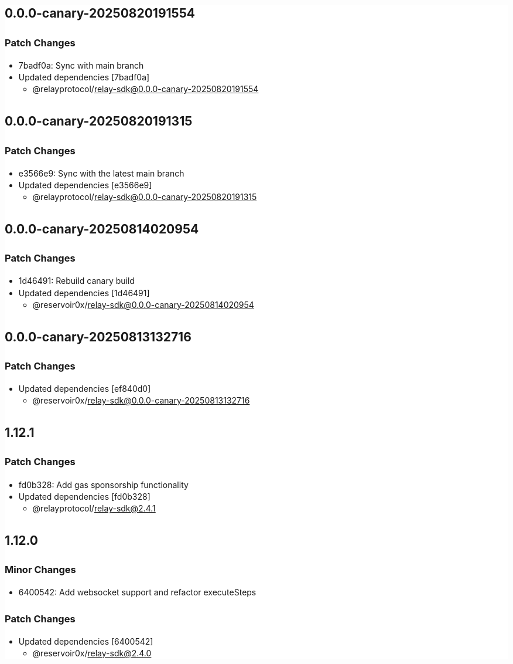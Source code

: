 ## 0.0.0-canary-20250820191554

### Patch Changes

- 7badf0a: Sync with main branch
- Updated dependencies [7badf0a]
  - @relayprotocol/relay-sdk@0.0.0-canary-20250820191554

## 0.0.0-canary-20250820191315

### Patch Changes

- e3566e9: Sync with the latest main branch
- Updated dependencies [e3566e9]
  - @relayprotocol/relay-sdk@0.0.0-canary-20250820191315

## 0.0.0-canary-20250814020954

### Patch Changes

- 1d46491: Rebuild canary build
- Updated dependencies [1d46491]
  - @reservoir0x/relay-sdk@0.0.0-canary-20250814020954

## 0.0.0-canary-20250813132716

### Patch Changes

- Updated dependencies [ef840d0]
  - @reservoir0x/relay-sdk@0.0.0-canary-20250813132716

## 1.12.1

### Patch Changes

- fd0b328: Add gas sponsorship functionality
- Updated dependencies [fd0b328]
  - @relayprotocol/relay-sdk@2.4.1

## 1.12.0

### Minor Changes

- 6400542: Add websocket support and refactor executeSteps

### Patch Changes

- Updated dependencies [6400542]
  - @reservoir0x/relay-sdk@2.4.0
